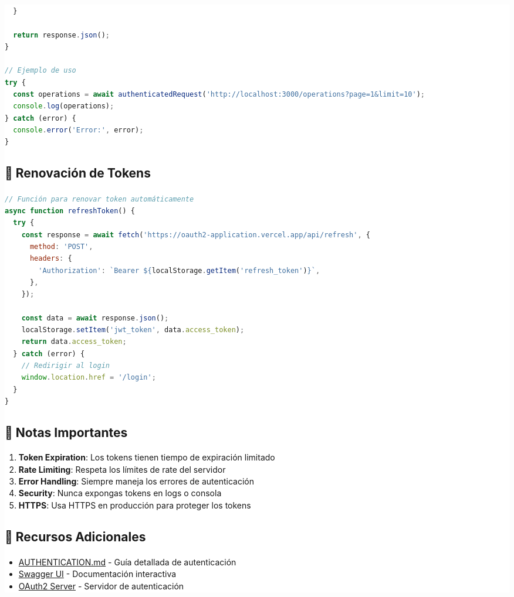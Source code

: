 ```javascript
  }
  
  return response.json();
}

// Ejemplo de uso
try {
  const operations = await authenticatedRequest('http://localhost:3000/operations?page=1&limit=10');
  console.log(operations);
} catch (error) {
  console.error('Error:', error);
}
```

## 🔄 Renovación de Tokens

```javascript
// Función para renovar token automáticamente
async function refreshToken() {
  try {
    const response = await fetch('https://oauth2-application.vercel.app/api/refresh', {
      method: 'POST',
      headers: {
        'Authorization': `Bearer ${localStorage.getItem('refresh_token')}`,
      },
    });
    
    const data = await response.json();
    localStorage.setItem('jwt_token', data.access_token);
    return data.access_token;
  } catch (error) {
    // Redirigir al login
    window.location.href = '/login';
  }
}
```

## 📝 Notas Importantes

1. **Token Expiration**: Los tokens tienen tiempo de expiración limitado
2. **Rate Limiting**: Respeta los límites de rate del servidor
3. **Error Handling**: Siempre maneja los errores de autenticación
4. **Security**: Nunca expongas tokens en logs o consola
5. **HTTPS**: Usa HTTPS en producción para proteger los tokens

## 🔗 Recursos Adicionales

- [AUTHENTICATION.md](./AUTHENTICATION.md) - Guía detallada de autenticación
- [Swagger UI](http://localhost:3000/api) - Documentación interactiva
- [OAuth2 Server](https://oauth2-application.vercel.app/) - Servidor de autenticación
